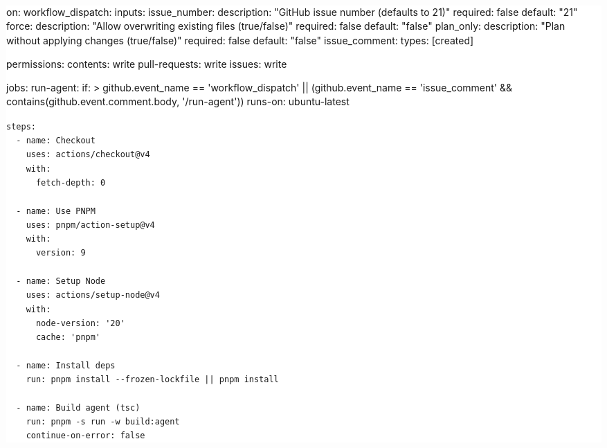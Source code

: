 on:
  workflow_dispatch:
    inputs:
      issue_number:
        description: "GitHub issue number (defaults to 21)"
        required: false
        default: "21"
      force:
        description: "Allow overwriting existing files (true/false)"
        required: false
        default: "false"
      plan_only:
        description: "Plan without applying changes (true/false)"
        required: false
        default: "false"
  issue_comment:
    types: [created]

permissions:
  contents: write
  pull-requests: write
  issues: write

jobs:
  run-agent:
    if: >
      github.event_name == 'workflow_dispatch' ||
      (github.event_name == 'issue_comment' &&
       contains(github.event.comment.body, '/run-agent'))
    runs-on: ubuntu-latest

    steps:
      - name: Checkout
        uses: actions/checkout@v4
        with:
          fetch-depth: 0

      - name: Use PNPM
        uses: pnpm/action-setup@v4
        with:
          version: 9

      - name: Setup Node
        uses: actions/setup-node@v4
        with:
          node-version: '20'
          cache: 'pnpm'

      - name: Install deps
        run: pnpm install --frozen-lockfile || pnpm install

      - name: Build agent (tsc)
        run: pnpm -s run -w build:agent
        continue-on-error: false
